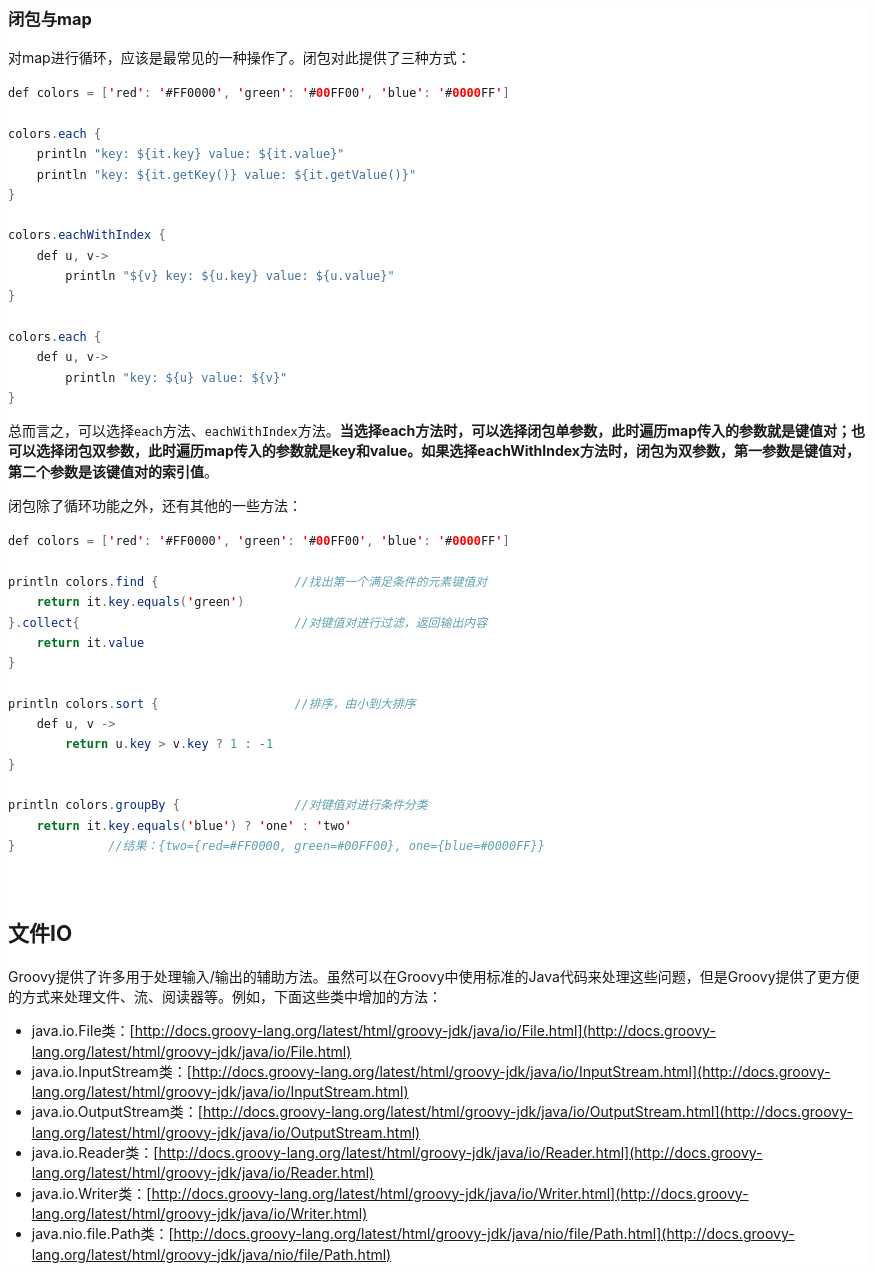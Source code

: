 ### 闭包与map
对map进行循环，应该是最常见的一种操作了。闭包对此提供了三种方式：
```java
def colors = ['red': '#FF0000', 'green': '#00FF00', 'blue': '#0000FF']

colors.each {
    println "key: ${it.key} value: ${it.value}"
    println "key: ${it.getKey()} value: ${it.getValue()}"
}

colors.eachWithIndex {
    def u, v->
        println "${v} key: ${u.key} value: ${u.value}"
}

colors.each {
    def u, v->
        println "key: ${u} value: ${v}"
}
```
总而言之，可以选择`each`方法、`eachWithIndex`方法。**当选择each方法时，可以选择闭包单参数，此时遍历map传入的参数就是键值对；也可以选择闭包双参数，此时遍历map传入的参数就是key和value。如果选择eachWithIndex方法时，闭包为双参数，第一参数是键值对，第二个参数是该键值对的索引值**。

闭包除了循环功能之外，还有其他的一些方法：
```java
def colors = ['red': '#FF0000', 'green': '#00FF00', 'blue': '#0000FF']

println colors.find {                   //找出第一个满足条件的元素键值对
    return it.key.equals('green')
}.collect{                              //对键值对进行过滤，返回输出内容
    return it.value
}

println colors.sort {                   //排序，由小到大排序
    def u, v ->
        return u.key > v.key ? 1 : -1
}

println colors.groupBy {                //对键值对进行条件分类
    return it.key.equals('blue') ? 'one' : 'two'
}             //结果：{two={red=#FF0000, green=#00FF00}, one={blue=#0000FF}}
```

<br/>

## 文件IO
Groovy提供了许多用于处理输入/输出的辅助方法。虽然可以在Groovy中使用标准的Java代码来处理这些问题，但是Groovy提供了更方便的方式来处理文件、流、阅读器等。例如，下面这些类中增加的方法：
* java.io.File类：[http://docs.groovy-lang.org/latest/html/groovy-jdk/java/io/File.html](http://docs.groovy-lang.org/latest/html/groovy-jdk/java/io/File.html)
* java.io.InputStream类：[http://docs.groovy-lang.org/latest/html/groovy-jdk/java/io/InputStream.html](http://docs.groovy-lang.org/latest/html/groovy-jdk/java/io/InputStream.html)
* java.io.OutputStream类：[http://docs.groovy-lang.org/latest/html/groovy-jdk/java/io/OutputStream.html](http://docs.groovy-lang.org/latest/html/groovy-jdk/java/io/OutputStream.html)
* java.io.Reader类：[http://docs.groovy-lang.org/latest/html/groovy-jdk/java/io/Reader.html](http://docs.groovy-lang.org/latest/html/groovy-jdk/java/io/Reader.html)
* java.io.Writer类：[http://docs.groovy-lang.org/latest/html/groovy-jdk/java/io/Writer.html](http://docs.groovy-lang.org/latest/html/groovy-jdk/java/io/Writer.html)
* java.nio.file.Path类：[http://docs.groovy-lang.org/latest/html/groovy-jdk/java/nio/file/Path.html](http://docs.groovy-lang.org/latest/html/groovy-jdk/java/nio/file/Path.html)
